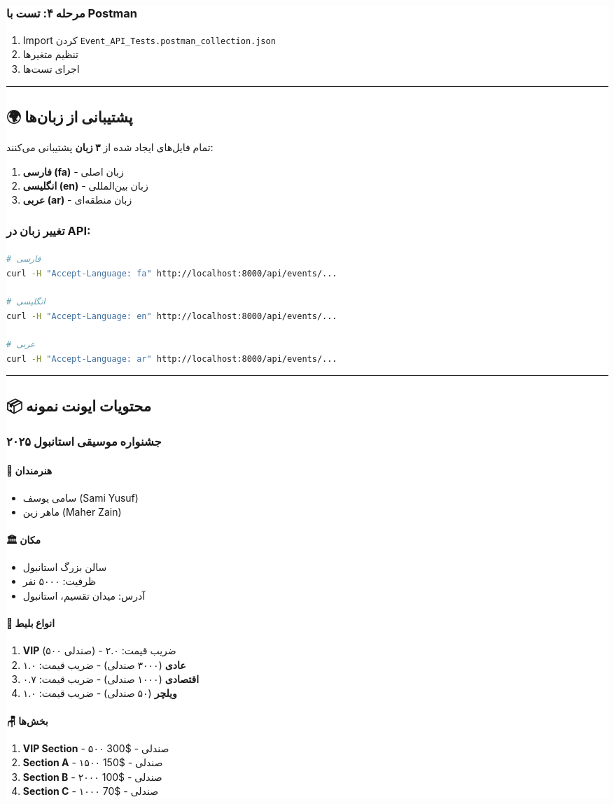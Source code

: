 ### مرحله ۴: تست با Postman
1. Import کردن `Event_API_Tests.postman_collection.json`
2. تنظیم متغیرها
3. اجرای تست‌ها

---

## 🌍 پشتیبانی از زبان‌ها

تمام فایل‌های ایجاد شده از **۳ زبان** پشتیبانی می‌کنند:

1. **فارسی (fa)** - زبان اصلی
2. **انگلیسی (en)** - زبان بین‌المللی
3. **عربی (ar)** - زبان منطقه‌ای

### تغییر زبان در API:
```bash
# فارسی
curl -H "Accept-Language: fa" http://localhost:8000/api/events/...

# انگلیسی
curl -H "Accept-Language: en" http://localhost:8000/api/events/...

# عربی
curl -H "Accept-Language: ar" http://localhost:8000/api/events/...
```

---

## 📦 محتویات ایونت نمونه

### جشنواره موسیقی استانبول ۲۰۲۵

#### 🎤 هنرمندان
- سامی یوسف (Sami Yusuf)
- ماهر زین (Maher Zain)

#### 🏛️ مکان
- سالن بزرگ استانبول
- ظرفیت: ۵۰۰۰ نفر
- آدرس: میدان تقسیم، استانبول

#### 🎫 انواع بلیط
1. **VIP** (۵۰۰ صندلی) - ضریب قیمت: ۲.۰
2. **عادی** (۳۰۰۰ صندلی) - ضریب قیمت: ۱.۰
3. **اقتصادی** (۱۰۰۰ صندلی) - ضریب قیمت: ۰.۷
4. **ویلچر** (۵۰ صندلی) - ضریب قیمت: ۱.۰

#### 🪑 بخش‌ها
1. **VIP Section** - ۵۰۰ صندلی - $300
2. **Section A** - ۱۵۰۰ صندلی - $150
3. **Section B** - ۲۰۰۰ صندلی - $100
4. **Section C** - ۱۰۰۰ صندلی - $70
